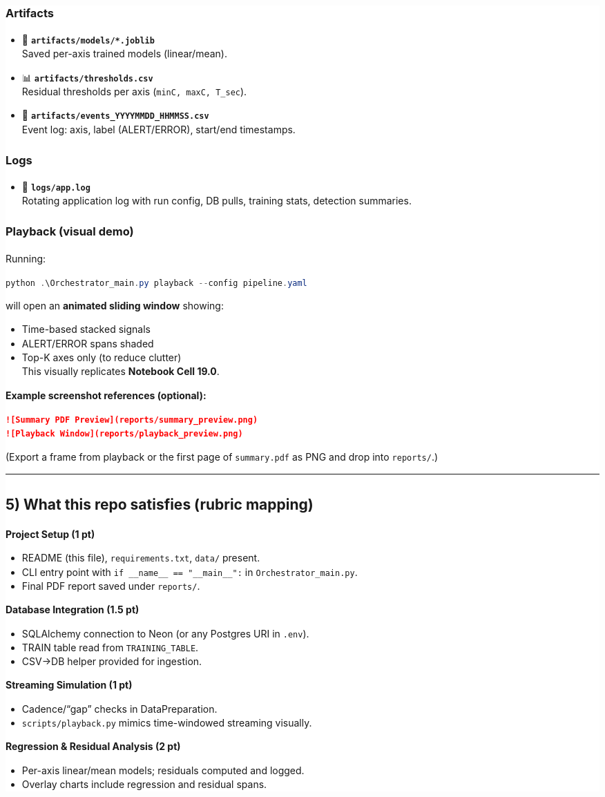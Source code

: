 ### Artifacts
- 📂 **`artifacts/models/*.joblib`**  
  Saved per-axis trained models (linear/mean).  

- 📊 **`artifacts/thresholds.csv`**  
  Residual thresholds per axis (`minC, maxC, T_sec`).  

- 📑 **`artifacts/events_YYYYMMDD_HHMMSS.csv`**  
  Event log: axis, label (ALERT/ERROR), start/end timestamps.  

### Logs
- 📜 **`logs/app.log`**  
  Rotating application log with run config, DB pulls, training stats, detection summaries.  

### Playback (visual demo)
Running:
```powershell
python .\Orchestrator_main.py playback --config pipeline.yaml
```
will open an **animated sliding window** showing:  
- Time-based stacked signals  
- ALERT/ERROR spans shaded  
- Top-K axes only (to reduce clutter)  
This visually replicates **Notebook Cell 19.0**.

**Example screenshot references (optional):**
```markdown
![Summary PDF Preview](reports/summary_preview.png)
![Playback Window](reports/playback_preview.png)
```
(Export a frame from playback or the first page of `summary.pdf` as PNG and drop into `reports/`.)

---

## 5) What this repo satisfies (rubric mapping)

**Project Setup (1 pt)**  
- README (this file), `requirements.txt`, `data/` present.  
- CLI entry point with `if __name__ == "__main__":` in `Orchestrator_main.py`.  
- Final PDF report saved under `reports/`.

**Database Integration (1.5 pt)**  
- SQLAlchemy connection to Neon (or any Postgres URI in `.env`).  
- TRAIN table read from `TRAINING_TABLE`.  
- CSV→DB helper provided for ingestion.

**Streaming Simulation (1 pt)**  
- Cadence/“gap” checks in DataPreparation.  
- `scripts/playback.py` mimics time-windowed streaming visually.

**Regression & Residual Analysis (2 pt)**  
- Per-axis linear/mean models; residuals computed and logged.  
- Overlay charts include regression and residual spans.
